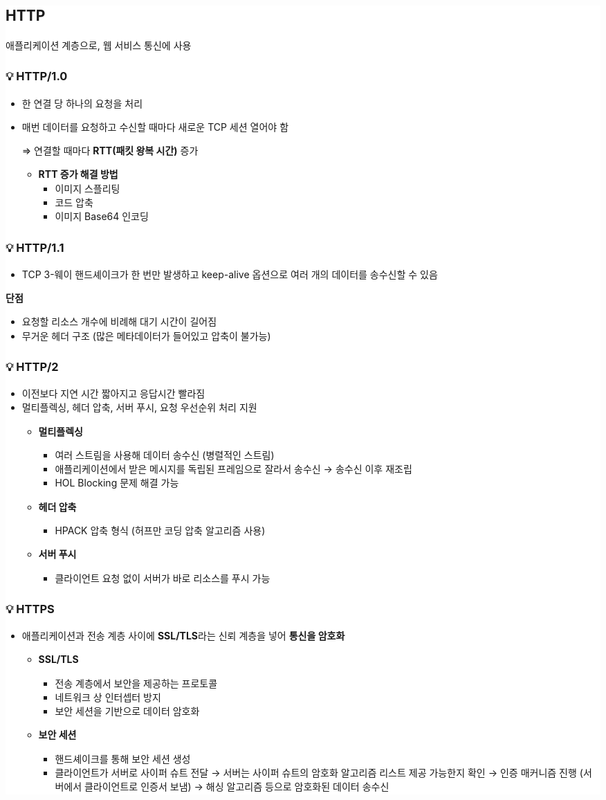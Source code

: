 
## HTTP

애플리케이션 계층으로, 웹 서비스 통신에 사용

### 💡 HTTP/1.0

- 한 연결 당 하나의 요청을 처리
- 매번 데이터를 요청하고 수신할 때마다 새로운 TCP 세션 열어야 함
    
    ⇒ 연결할 때마다 **RTT(패킷 왕복 시간)** 증가
    
    - **RTT 증가 해결 방법**
        - 이미지 스플리팅
        - 코드 압축
        - 이미지 Base64 인코딩
    

### 💡 HTTP/1.1

- TCP 3-웨이 핸드셰이크가 한 번만 발생하고 keep-alive 옵션으로 여러 개의 데이터를 송수신할 수 있음

**단점**

- 요청할 리소스 개수에 비례해 대기 시간이 길어짐
- 무거운 헤더 구조 (많은 메타데이터가 들어있고 압축이 불가능)

### 💡 HTTP/2

- 이전보다 지연 시간 짧아지고 응답시간 빨라짐
- 멀티플렉싱, 헤더 압축, 서버 푸시, 요청 우선순위 처리 지원
    - **멀티플렉싱**
        - 여러 스트림을 사용해 데이터 송수신 (병렬적인 스트림)
        - 애플리케이션에서 받은 메시지를 독립된 프레임으로 잘라서 송수신
        → 송수신 이후 재조립
        - HOL Blocking 문제 해결 가능
        
    - **헤더 압축**
        - HPACK 압축 형식 (허프만 코딩 압축 알고리즘 사용)
        
    - **서버 푸시**
        - 클라이언트 요청 없이 서버가 바로 리소스를 푸시 가능
    

### 💡 HTTPS

- 애플리케이션과 전송 계층 사이에 **SSL/TLS**라는 신뢰 계층을 넣어 **통신을 암호화**
    - **SSL/TLS**
        - 전송 계층에서 보안을 제공하는 프로토콜
        - 네트워크 상 인터셉터 방지
        - 보안 세션을 기반으로 데이터 암호화
        
    - **보안 세션**
        - 핸드셰이크를 통해 보안 세션 생성
        - 클라이언트가 서버로 사이퍼 슈트 전달
        → 서버는 사이퍼 슈트의 암호화 알고리즘 리스트 제공 가능한지 확인
        → 인증 매커니즘 진행 (서버에서 클라이언트로 인증서 보냄)
        → 해싱 알고리즘 등으로 암호화된 데이터 송수신
        